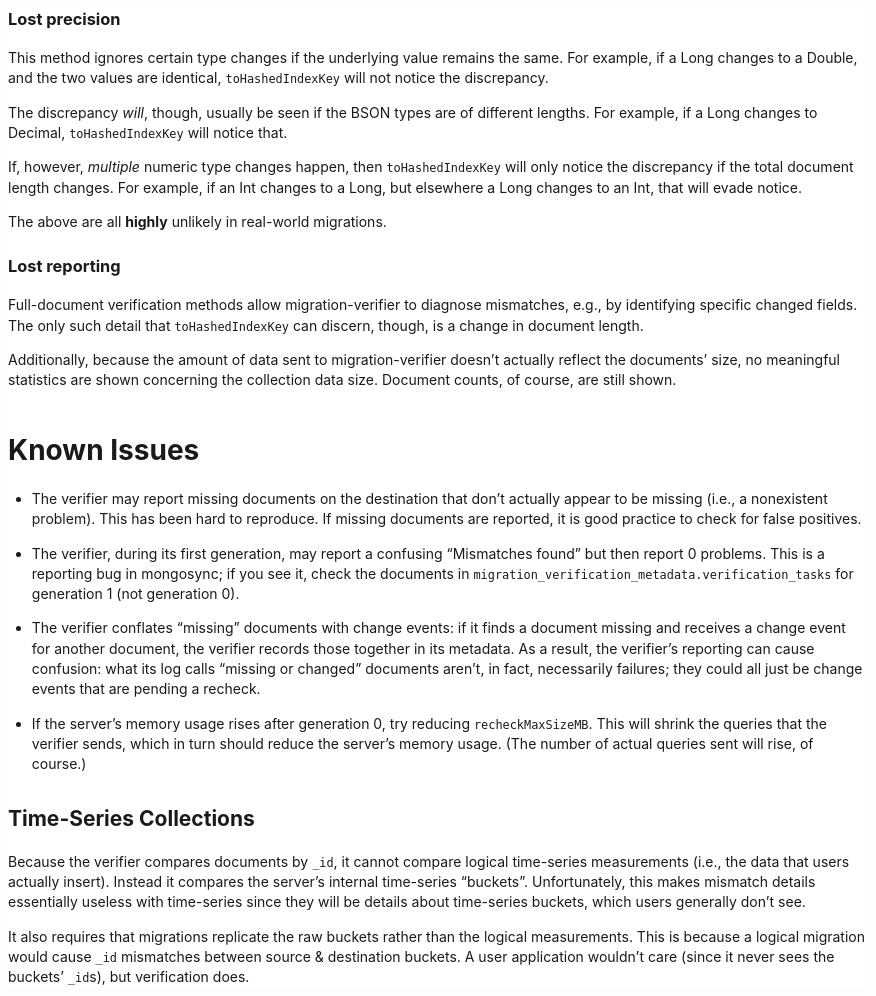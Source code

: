 ### Lost precision

This method ignores certain type changes if the underlying value remains the same. For example, if a Long changes to a Double, and the two values are identical, `toHashedIndexKey` will not notice the discrepancy.

The discrepancy _will_, though, usually be seen if the BSON types are of different lengths. For example, if a Long changes to Decimal, `toHashedIndexKey` will notice that.

If, however, _multiple_ numeric type changes happen, then `toHashedIndexKey` will only notice the discrepancy if the total document length changes. For example, if an Int changes to a Long, but elsewhere a Long changes to an Int, that will evade notice.

The above are all **highly** unlikely in real-world migrations.

### Lost reporting

Full-document verification methods allow migration-verifier to diagnose mismatches, e.g., by identifying specific changed fields. The only such detail that `toHashedIndexKey` can discern, though, is a change in document length.

Additionally, because the amount of data sent to migration-verifier doesn’t actually reflect the documents’ size, no meaningful statistics are shown concerning the collection data size. Document counts, of course, are still shown.

# Known Issues

- The verifier may report missing documents on the destination that don’t actually appear to be missing (i.e., a nonexistent problem). This has been hard to reproduce. If missing documents are reported, it is good practice to check for false positives.

- The verifier, during its first generation, may report a confusing “Mismatches found” but then report 0 problems. This is a reporting bug in mongosync; if you see it, check the documents in `migration_verification_metadata.verification_tasks` for generation 1 (not generation 0).

- The verifier conflates “missing” documents with change events: if it finds a document missing and receives a change event for another document, the verifier records those together in its metadata. As a result, the verifier’s reporting can cause confusion: what its log calls “missing or changed” documents aren’t, in fact, necessarily failures; they could all just be change events that are pending a recheck.

- If the server’s memory usage rises after generation 0, try reducing `recheckMaxSizeMB`. This will shrink the queries that the verifier sends, which in turn should reduce the server’s memory usage. (The number of actual queries sent will rise, of course.)

## Time-Series Collections

Because the verifier compares documents by `_id`, it cannot compare logical time-series measurements (i.e., the data that users actually insert). Instead it compares the server’s internal time-series “buckets”. Unfortunately, this makes mismatch details essentially useless with time-series since they will be details about time-series buckets, which users generally don’t see.

It also requires that migrations replicate the raw buckets rather than the logical measurements. This is because a logical migration would cause `_id` mismatches between source & destination buckets. A user application wouldn’t care (since it never sees the buckets’ `_id`s), but verification does.
